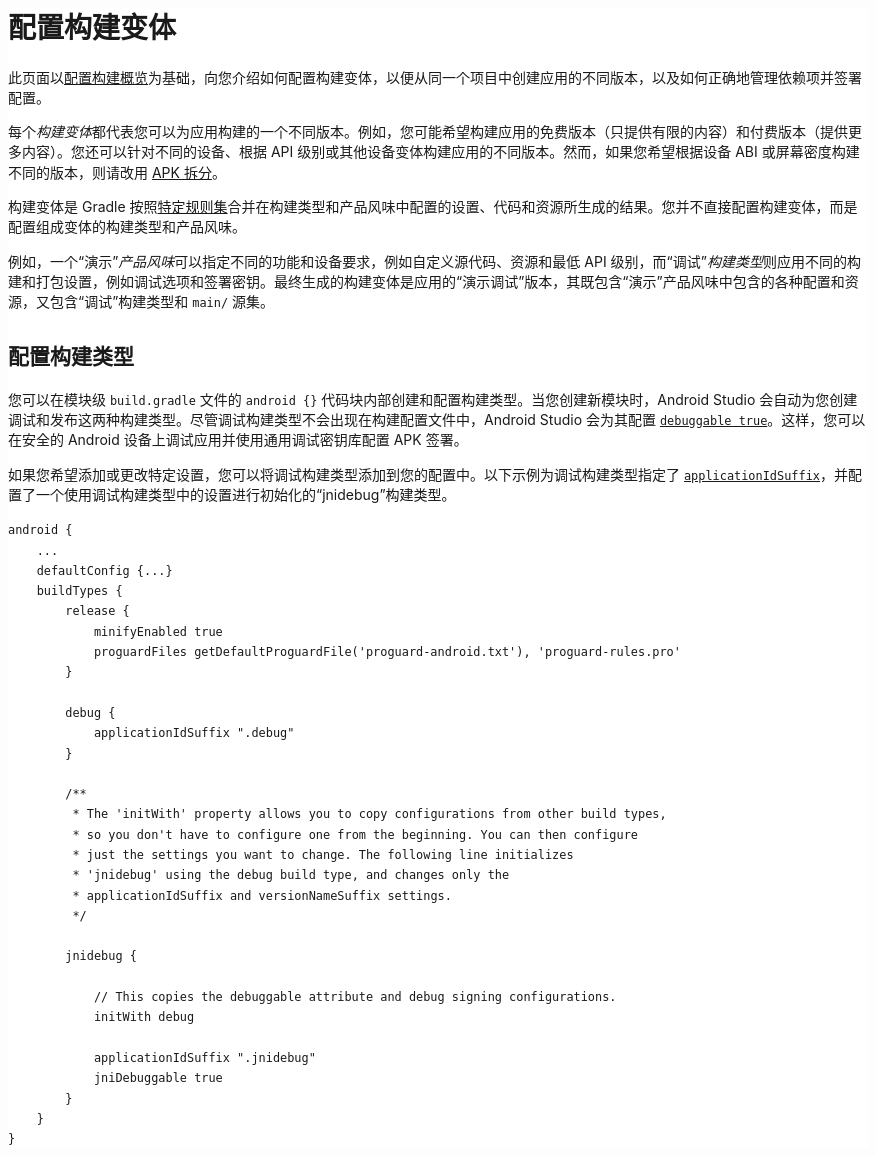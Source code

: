 # 配置构建变体

此页面以[配置构建概览](https://developer.android.com/studio/build/index.html)为基础，向您介绍如何配置构建变体，以便从同一个项目中创建应用的不同版本，以及如何正确地管理依赖项并签署配置。

每个*构建变体*都代表您可以为应用构建的一个不同版本。例如，您可能希望构建应用的免费版本（只提供有限的内容）和付费版本（提供更多内容）。您还可以针对不同的设备、根据 API 级别或其他设备变体构建应用的不同版本。然而，如果您希望根据设备 ABI 或屏幕密度构建不同的版本，则请改用 [APK 拆分](https://developer.android.com/studio/build/configure-apk-splits.html)。

构建变体是 Gradle 按照[特定规则集](https://developer.android.com/studio/build/build-variants#sourceset-build)合并在构建类型和产品风味中配置的设置、代码和资源所生成的结果。您并不直接配置构建变体，而是配置组成变体的构建类型和产品风味。

例如，一个“演示”*产品风味*可以指定不同的功能和设备要求，例如自定义源代码、资源和最低 API 级别，而“调试”*构建类型*则应用不同的构建和打包设置，例如调试选项和签署密钥。最终生成的构建变体是应用的“演示调试”版本，其既包含“演示”产品风味中包含的各种配置和资源，又包含“调试”构建类型和 `main/` 源集。

## 配置构建类型

您可以在模块级 `build.gradle` 文件的 `android {}` 代码块内部创建和配置构建类型。当您创建新模块时，Android Studio 会自动为您创建调试和发布这两种构建类型。尽管调试构建类型不会出现在构建配置文件中，Android Studio 会为其配置 [`debuggable true`](http://google.github.io/android-gradle-dsl/current/com.android.build.gradle.internal.dsl.BuildType.html#com.android.build.gradle.internal.dsl.BuildType:debuggable)。这样，您可以在安全的 Android 设备上调试应用并使用通用调试密钥库配置 APK 签署。

如果您希望添加或更改特定设置，您可以将调试构建类型添加到您的配置中。以下示例为调试构建类型指定了 [`applicationIdSuffix`](http://google.github.io/android-gradle-dsl/current/com.android.build.gradle.internal.dsl.BuildType.html#com.android.build.gradle.internal.dsl.BuildType:applicationIdSuffix)，并配置了一个使用调试构建类型中的设置进行初始化的“jnidebug”构建类型。

```
android {
    ...
    defaultConfig {...}
    buildTypes {
        release {
            minifyEnabled true
            proguardFiles getDefaultProguardFile('proguard-android.txt'), 'proguard-rules.pro'
        }

        debug {
            applicationIdSuffix ".debug"
        }

        /**
         * The 'initWith' property allows you to copy configurations from other build types,
         * so you don't have to configure one from the beginning. You can then configure
         * just the settings you want to change. The following line initializes
         * 'jnidebug' using the debug build type, and changes only the
         * applicationIdSuffix and versionNameSuffix settings.
         */

        jnidebug {

            // This copies the debuggable attribute and debug signing configurations.
            initWith debug

            applicationIdSuffix ".jnidebug"
            jniDebuggable true
        }
    }
}
```
